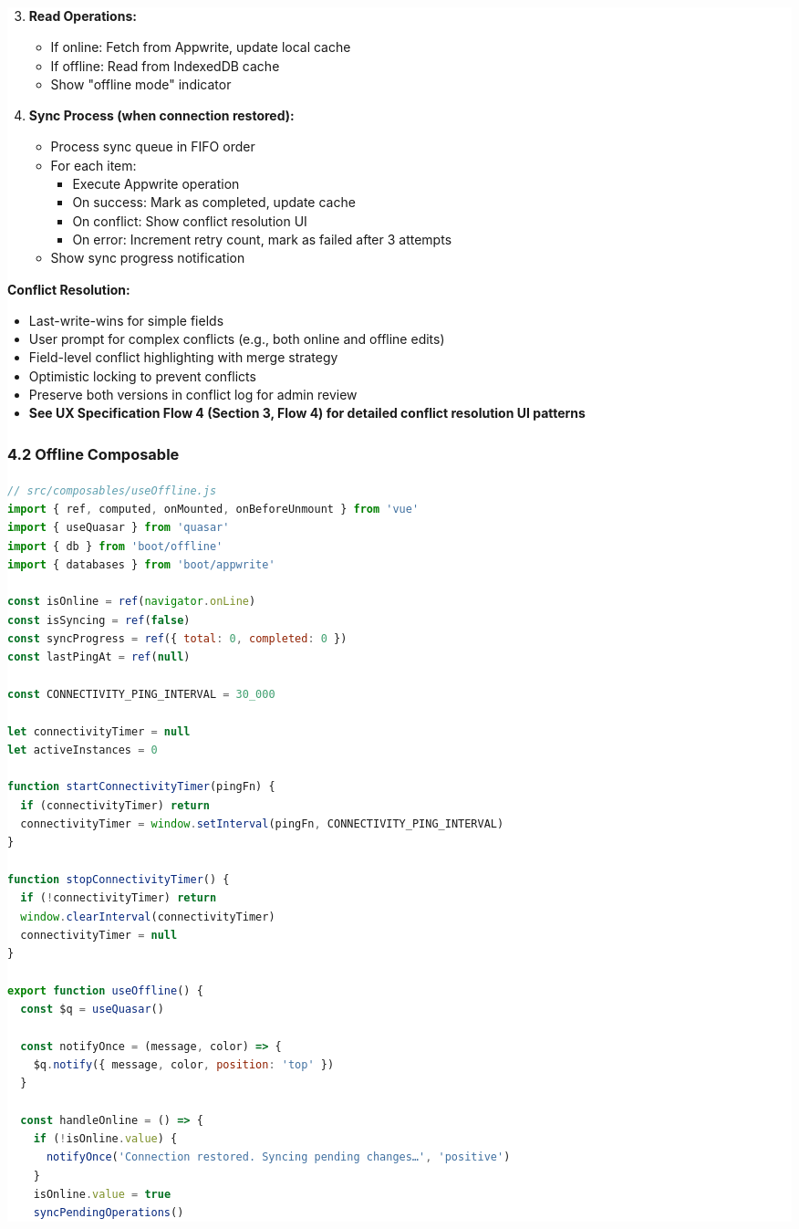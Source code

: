 3. **Read Operations:**
   - If online: Fetch from Appwrite, update local cache
   - If offline: Read from IndexedDB cache
   - Show "offline mode" indicator

4. **Sync Process (when connection restored):**
   - Process sync queue in FIFO order
   - For each item:
     - Execute Appwrite operation
     - On success: Mark as completed, update cache
     - On conflict: Show conflict resolution UI
     - On error: Increment retry count, mark as failed after 3 attempts
   - Show sync progress notification

**Conflict Resolution:**
- Last-write-wins for simple fields
- User prompt for complex conflicts (e.g., both online and offline edits)
- Field-level conflict highlighting with merge strategy
- Optimistic locking to prevent conflicts
- Preserve both versions in conflict log for admin review
- **See UX Specification Flow 4 (Section 3, Flow 4) for detailed conflict resolution UI patterns**

### 4.2 Offline Composable

```javascript
// src/composables/useOffline.js
import { ref, computed, onMounted, onBeforeUnmount } from 'vue'
import { useQuasar } from 'quasar'
import { db } from 'boot/offline'
import { databases } from 'boot/appwrite'

const isOnline = ref(navigator.onLine)
const isSyncing = ref(false)
const syncProgress = ref({ total: 0, completed: 0 })
const lastPingAt = ref(null)

const CONNECTIVITY_PING_INTERVAL = 30_000

let connectivityTimer = null
let activeInstances = 0

function startConnectivityTimer(pingFn) {
  if (connectivityTimer) return
  connectivityTimer = window.setInterval(pingFn, CONNECTIVITY_PING_INTERVAL)
}

function stopConnectivityTimer() {
  if (!connectivityTimer) return
  window.clearInterval(connectivityTimer)
  connectivityTimer = null
}

export function useOffline() {
  const $q = useQuasar()

  const notifyOnce = (message, color) => {
    $q.notify({ message, color, position: 'top' })
  }

  const handleOnline = () => {
    if (!isOnline.value) {
      notifyOnce('Connection restored. Syncing pending changes…', 'positive')
    }
    isOnline.value = true
    syncPendingOperations()
```